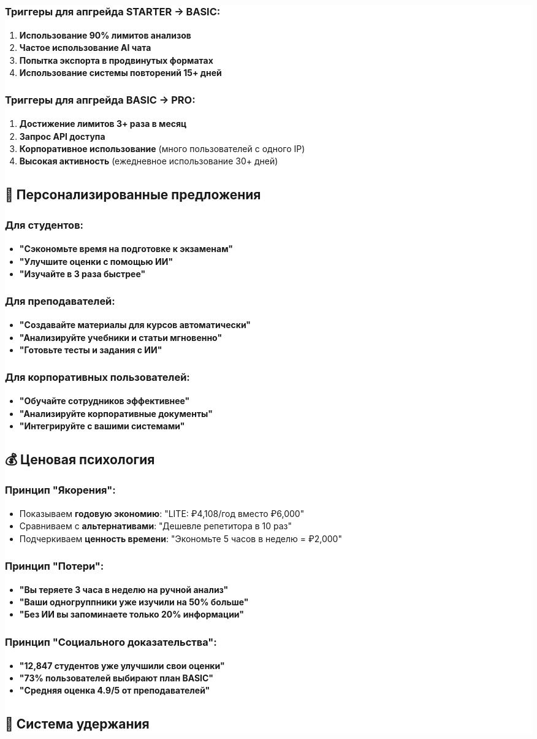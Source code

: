 ### Триггеры для апгрейда STARTER → BASIC:
1. **Использование 90% лимитов анализов**
2. **Частое использование AI чата**
3. **Попытка экспорта в продвинутых форматах**
4. **Использование системы повторений 15+ дней**

### Триггеры для апгрейда BASIC → PRO:
1. **Достижение лимитов 3+ раза в месяц**
2. **Запрос API доступа**
3. **Корпоративное использование** (много пользователей с одного IP)
4. **Высокая активность** (ежедневное использование 30+ дней)

## 🎯 Персонализированные предложения

### Для студентов:
- **"Сэкономьте время на подготовке к экзаменам"**
- **"Улучшите оценки с помощью ИИ"**
- **"Изучайте в 3 раза быстрее"**

### Для преподавателей:
- **"Создавайте материалы для курсов автоматически"**
- **"Анализируйте учебники и статьи мгновенно"**
- **"Готовьте тесты и задания с ИИ"**

### Для корпоративных пользователей:
- **"Обучайте сотрудников эффективнее"**
- **"Анализируйте корпоративные документы"**
- **"Интегрируйте с вашими системами"**

## 💰 Ценовая психология

### Принцип "Якорения":
- Показываем **годовую экономию**: "LITE: ₽4,108/год вместо ₽6,000"
- Сравниваем с **альтернативами**: "Дешевле репетитора в 10 раз"
- Подчеркиваем **ценность времени**: "Экономьте 5 часов в неделю = ₽2,000"

### Принцип "Потери":
- **"Вы теряете 3 часа в неделю на ручной анализ"**
- **"Ваши одногруппники уже изучили на 50% больше"**
- **"Без ИИ вы запоминаете только 20% информации"**

### Принцип "Социального доказательства":
- **"12,847 студентов уже улучшили свои оценки"**
- **"73% пользователей выбирают план BASIC"**
- **"Средняя оценка 4.9/5 от преподавателей"**

## 🔄 Система удержания
